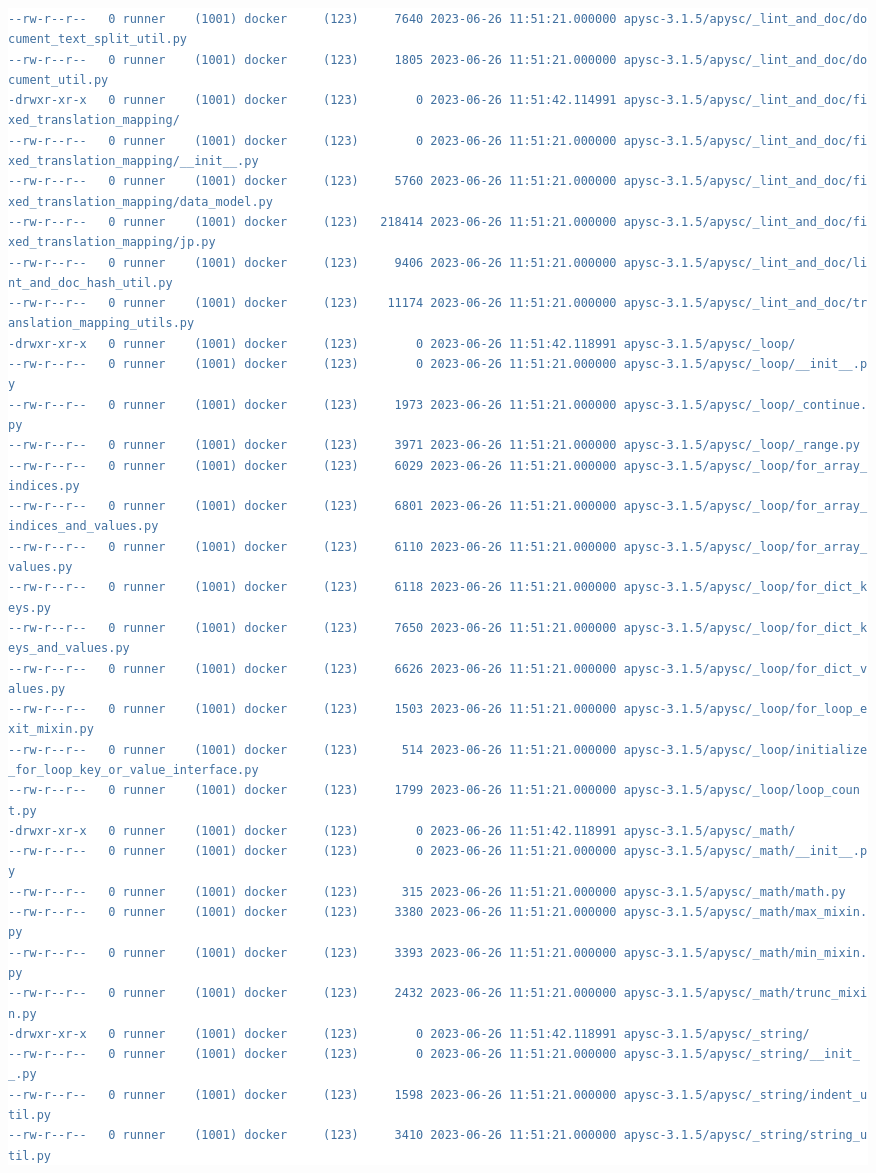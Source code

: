 ```diff
--rw-r--r--   0 runner    (1001) docker     (123)     7640 2023-06-26 11:51:21.000000 apysc-3.1.5/apysc/_lint_and_doc/document_text_split_util.py
--rw-r--r--   0 runner    (1001) docker     (123)     1805 2023-06-26 11:51:21.000000 apysc-3.1.5/apysc/_lint_and_doc/document_util.py
-drwxr-xr-x   0 runner    (1001) docker     (123)        0 2023-06-26 11:51:42.114991 apysc-3.1.5/apysc/_lint_and_doc/fixed_translation_mapping/
--rw-r--r--   0 runner    (1001) docker     (123)        0 2023-06-26 11:51:21.000000 apysc-3.1.5/apysc/_lint_and_doc/fixed_translation_mapping/__init__.py
--rw-r--r--   0 runner    (1001) docker     (123)     5760 2023-06-26 11:51:21.000000 apysc-3.1.5/apysc/_lint_and_doc/fixed_translation_mapping/data_model.py
--rw-r--r--   0 runner    (1001) docker     (123)   218414 2023-06-26 11:51:21.000000 apysc-3.1.5/apysc/_lint_and_doc/fixed_translation_mapping/jp.py
--rw-r--r--   0 runner    (1001) docker     (123)     9406 2023-06-26 11:51:21.000000 apysc-3.1.5/apysc/_lint_and_doc/lint_and_doc_hash_util.py
--rw-r--r--   0 runner    (1001) docker     (123)    11174 2023-06-26 11:51:21.000000 apysc-3.1.5/apysc/_lint_and_doc/translation_mapping_utils.py
-drwxr-xr-x   0 runner    (1001) docker     (123)        0 2023-06-26 11:51:42.118991 apysc-3.1.5/apysc/_loop/
--rw-r--r--   0 runner    (1001) docker     (123)        0 2023-06-26 11:51:21.000000 apysc-3.1.5/apysc/_loop/__init__.py
--rw-r--r--   0 runner    (1001) docker     (123)     1973 2023-06-26 11:51:21.000000 apysc-3.1.5/apysc/_loop/_continue.py
--rw-r--r--   0 runner    (1001) docker     (123)     3971 2023-06-26 11:51:21.000000 apysc-3.1.5/apysc/_loop/_range.py
--rw-r--r--   0 runner    (1001) docker     (123)     6029 2023-06-26 11:51:21.000000 apysc-3.1.5/apysc/_loop/for_array_indices.py
--rw-r--r--   0 runner    (1001) docker     (123)     6801 2023-06-26 11:51:21.000000 apysc-3.1.5/apysc/_loop/for_array_indices_and_values.py
--rw-r--r--   0 runner    (1001) docker     (123)     6110 2023-06-26 11:51:21.000000 apysc-3.1.5/apysc/_loop/for_array_values.py
--rw-r--r--   0 runner    (1001) docker     (123)     6118 2023-06-26 11:51:21.000000 apysc-3.1.5/apysc/_loop/for_dict_keys.py
--rw-r--r--   0 runner    (1001) docker     (123)     7650 2023-06-26 11:51:21.000000 apysc-3.1.5/apysc/_loop/for_dict_keys_and_values.py
--rw-r--r--   0 runner    (1001) docker     (123)     6626 2023-06-26 11:51:21.000000 apysc-3.1.5/apysc/_loop/for_dict_values.py
--rw-r--r--   0 runner    (1001) docker     (123)     1503 2023-06-26 11:51:21.000000 apysc-3.1.5/apysc/_loop/for_loop_exit_mixin.py
--rw-r--r--   0 runner    (1001) docker     (123)      514 2023-06-26 11:51:21.000000 apysc-3.1.5/apysc/_loop/initialize_for_loop_key_or_value_interface.py
--rw-r--r--   0 runner    (1001) docker     (123)     1799 2023-06-26 11:51:21.000000 apysc-3.1.5/apysc/_loop/loop_count.py
-drwxr-xr-x   0 runner    (1001) docker     (123)        0 2023-06-26 11:51:42.118991 apysc-3.1.5/apysc/_math/
--rw-r--r--   0 runner    (1001) docker     (123)        0 2023-06-26 11:51:21.000000 apysc-3.1.5/apysc/_math/__init__.py
--rw-r--r--   0 runner    (1001) docker     (123)      315 2023-06-26 11:51:21.000000 apysc-3.1.5/apysc/_math/math.py
--rw-r--r--   0 runner    (1001) docker     (123)     3380 2023-06-26 11:51:21.000000 apysc-3.1.5/apysc/_math/max_mixin.py
--rw-r--r--   0 runner    (1001) docker     (123)     3393 2023-06-26 11:51:21.000000 apysc-3.1.5/apysc/_math/min_mixin.py
--rw-r--r--   0 runner    (1001) docker     (123)     2432 2023-06-26 11:51:21.000000 apysc-3.1.5/apysc/_math/trunc_mixin.py
-drwxr-xr-x   0 runner    (1001) docker     (123)        0 2023-06-26 11:51:42.118991 apysc-3.1.5/apysc/_string/
--rw-r--r--   0 runner    (1001) docker     (123)        0 2023-06-26 11:51:21.000000 apysc-3.1.5/apysc/_string/__init__.py
--rw-r--r--   0 runner    (1001) docker     (123)     1598 2023-06-26 11:51:21.000000 apysc-3.1.5/apysc/_string/indent_util.py
--rw-r--r--   0 runner    (1001) docker     (123)     3410 2023-06-26 11:51:21.000000 apysc-3.1.5/apysc/_string/string_util.py
```